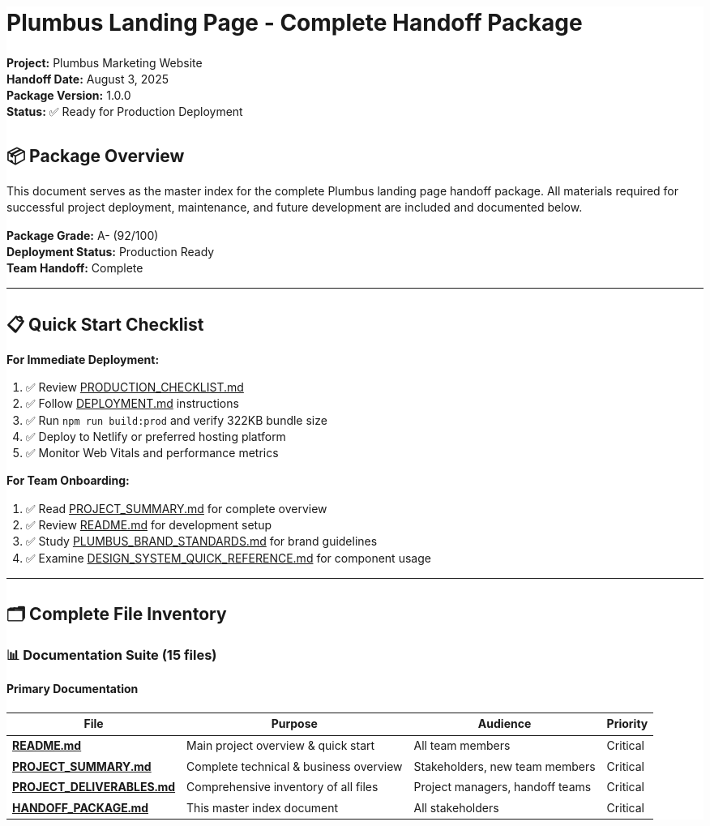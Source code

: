 # Plumbus Landing Page - Complete Handoff Package

**Project:** Plumbus Marketing Website  
**Handoff Date:** August 3, 2025  
**Package Version:** 1.0.0  
**Status:** ✅ Ready for Production Deployment  

## 📦 Package Overview

This document serves as the master index for the complete Plumbus landing page handoff package. All materials required for successful project deployment, maintenance, and future development are included and documented below.

**Package Grade:** A- (92/100)  
**Deployment Status:** Production Ready  
**Team Handoff:** Complete  

---

## 📋 Quick Start Checklist

**For Immediate Deployment:**
1. ✅ Review [PRODUCTION_CHECKLIST.md](./PRODUCTION_CHECKLIST.md)
2. ✅ Follow [DEPLOYMENT.md](./DEPLOYMENT.md) instructions
3. ✅ Run `npm run build:prod` and verify 322KB bundle size
4. ✅ Deploy to Netlify or preferred hosting platform
5. ✅ Monitor Web Vitals and performance metrics

**For Team Onboarding:**
1. ✅ Read [PROJECT_SUMMARY.md](./PROJECT_SUMMARY.md) for complete overview
2. ✅ Review [README.md](./README.md) for development setup
3. ✅ Study [PLUMBUS_BRAND_STANDARDS.md](./PLUMBUS_BRAND_STANDARDS.md) for brand guidelines
4. ✅ Examine [DESIGN_SYSTEM_QUICK_REFERENCE.md](./DESIGN_SYSTEM_QUICK_REFERENCE.md) for component usage

---

## 🗂 Complete File Inventory

### 📊 Documentation Suite (15 files)

#### Primary Documentation
| File | Purpose | Audience | Priority |
|------|---------|----------|----------|
| **[README.md](./README.md)** | Main project overview & quick start | All team members | Critical |
| **[PROJECT_SUMMARY.md](./PROJECT_SUMMARY.md)** | Complete technical & business overview | Stakeholders, new team members | Critical |
| **[PROJECT_DELIVERABLES.md](./PROJECT_DELIVERABLES.md)** | Comprehensive inventory of all files | Project managers, handoff teams | Critical |
| **[HANDOFF_PACKAGE.md](./HANDOFF_PACKAGE.md)** | This master index document | All stakeholders | Critical |

